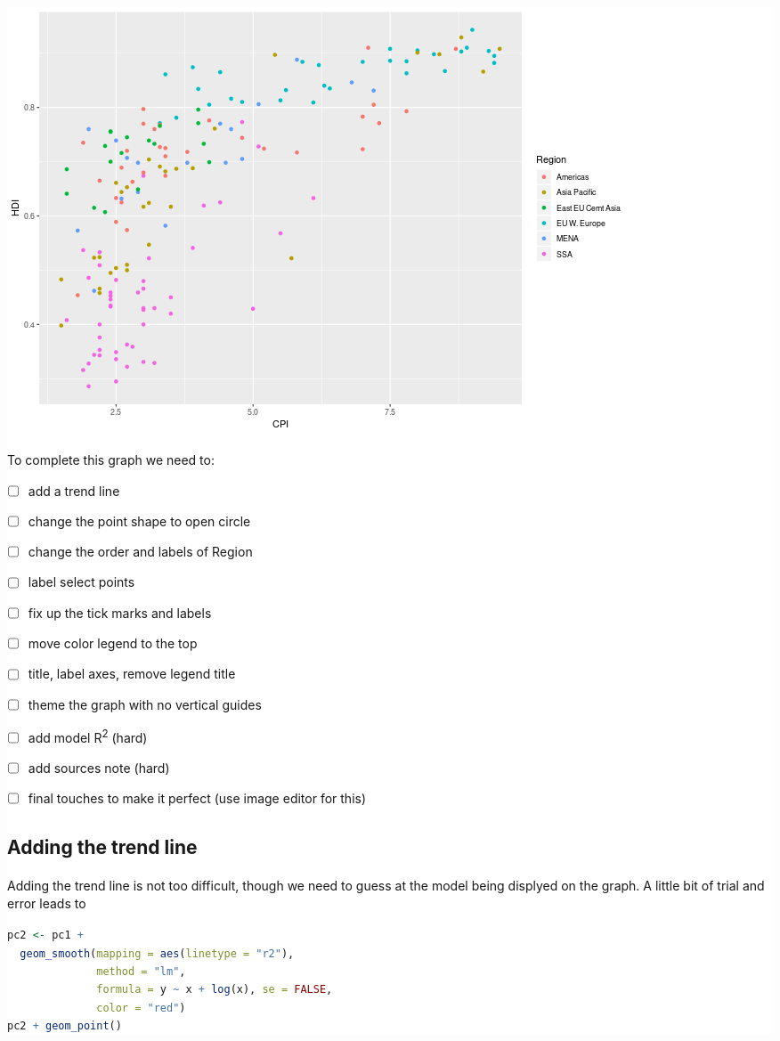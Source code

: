 ![img](images/econScatter1.png)

To complete this graph we need to:

-   [ ] add a trend line
-   [ ] change the point shape to open circle
-   [ ] change the order and labels of Region
-   [ ] label select points
-   [ ] fix up the tick marks and labels
-   [ ] move color legend to the top
-   [ ] title, label axes, remove legend title
-   [ ] theme the graph with no vertical guides
-   [ ] add model R<sup>2</sup> (hard)
-   [ ] add sources note (hard)
-   [ ] final touches to make it perfect (use image editor for this)


## Adding the trend line

Adding the trend line is not too difficult, though we need to guess at the model being displyed on the graph. A little bit of trial and error leads to

```R
pc2 <- pc1 +
  geom_smooth(mapping = aes(linetype = "r2"),
              method = "lm",
              formula = y ~ x + log(x), se = FALSE,
              color = "red")
pc2 + geom_point()
```
